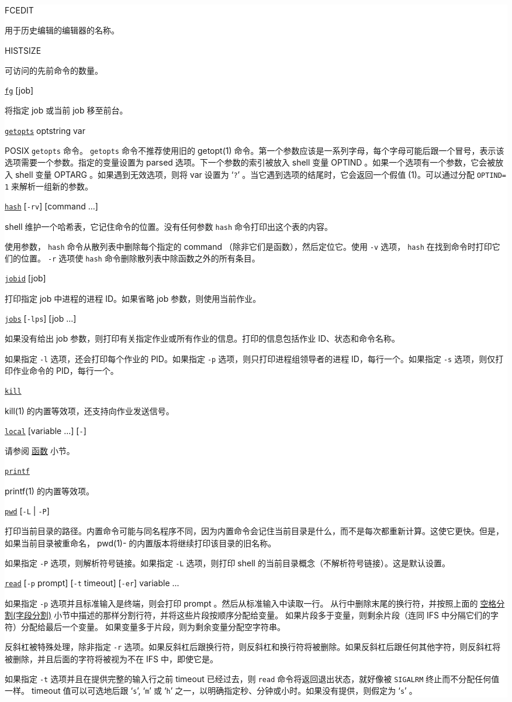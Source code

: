 FCEDIT

用于历史编辑的编辑器的名称。

HISTSIZE

可访问的先前命令的数量。

[`fg`](#fg) \[job\]

将指定 job 或当前 job 移至前台。

[`getopts`](#getopts_2) optstring var

POSIX `getopts` 命令。 `getopts` 命令不推荐使用旧的 getopt(1) 命令。第一个参数应该是一系列字母，每个字母可能后跟一个冒号，表示该选项需要一个参数。指定的变量设置为 parsed 选项。下一个参数的索引被放入 shell 变量 OPTIND 。如果一个选项有一个参数，它会被放入 shell 变量 OPTARG 。如果遇到无效选项，则将 var 设置为 ‘`?`’ 。当它遇到选项的结尾时，它会返回一个假值 (1)。可以通过分配 `OPTIND=1` 来解析一组新的参数。

[`hash`](#hash) \[`-rv`\] \[command ...\]

shell 维护一个哈希表，它记住命令的位置。没有任何参数 `hash` 命令打印出这个表的内容。

使用参数， `hash` 命令从散列表中删除每个指定的 command （除非它们是函数），然后定位它。使用 `-v` 选项， `hash` 在找到命令时打印它们的位置。 `-r` 选项使 `hash` 命令删除散列表中除函数之外的所有条目。

[`jobid`](#jobid) \[job\]

打印指定 job 中进程的进程 ID。如果省略 job 参数，则使用当前作业。

[`jobs`](#jobs) \[`-lps`\] \[job ...\]

如果没有给出 job 参数，则打印有关指定作业或所有作业的信息。打印的信息包括作业 ID、状态和命令名称。

如果指定 `-l` 选项，还会打印每个作业的 PID。如果指定 `-p` 选项，则只打印进程组领导者的进程 ID，每行一个。如果指定 `-s` 选项，则仅打印作业命令的 PID，每行一个。

[`kill`](#kill)

kill(1) 的内置等效项，还支持向作业发送信号。

[`local`](#local) \[variable ...\] \[`-`\]

请参阅 [函数](#__u51FD___u6570_) 小节。

[`printf`](#printf)

printf(1) 的内置等效项。

[`pwd`](#pwd) \[`-L` | `-P`\]

打印当前目录的路径。内置命令可能与同名程序不同，因为内置命令会记住当前目录是什么，而不是每次都重新计算。这使它更快。但是，如果当前目录被重命名， pwd(1)-
的内置版本将继续打印该目录的旧名称。

如果指定 `-P` 选项，则解析符号链接。如果指定 `-L` 选项，则打印 shell 的当前目录概念（不解析符号链接）。这是默认设置。

[`read`](#read) \[`-p` prompt\] \[`-t` timeout\] \[`-er`\] variable ...

如果指定 `-p` 选项并且标准输入是终端，则会打印 prompt 。然后从标准输入中读取一行。 从行中删除末尾的换行符，并按照上面的 [空格分割(字段分割)](#__u7A7A___u683C___u5206___u5272_(__u5B57___u6BB5___u5206___u5272_)_&) 小节中描述的那样分割行符，并将这些片段按顺序分配给变量。 如果片段多于变量，则剩余片段（连同 IFS 中分隔它们的字符）分配给最后一个变量。 如果变量多于片段，则为剩余变量分配空字符串。

反斜杠被特殊处理，除非指定 `-r` 选项。如果反斜杠后跟换行符，则反斜杠和换行符将被删除。如果反斜杠后跟任何其他字符，则反斜杠将被删除，并且后面的字符将被视为不在 IFS 中，即使它是。

如果指定 `-t` 选项并且在提供完整的输入行之前 timeout 已经过去，则 `read` 命令将返回退出状态，就好像被 `SIGALRM` 终止而不分配任何值一样。 timeout 值可以可选地后跟 ‘`s`’, ‘`m`’ 或 ‘`h`’ 之一，以明确指定秒、分钟或小时。如果没有提供，则假定为 ‘`s`’ 。

